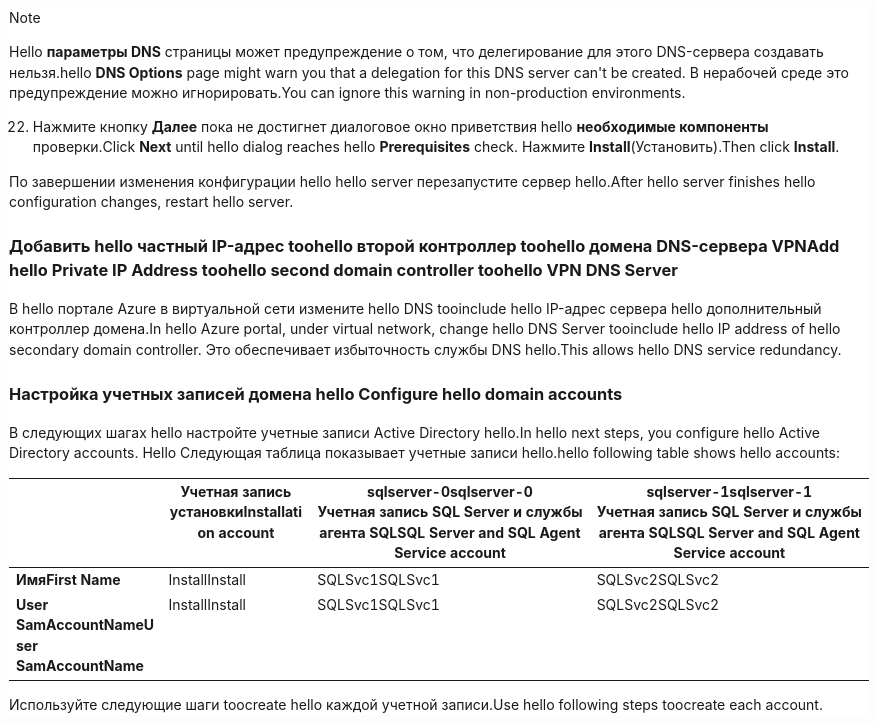   >[!NOTE]
   ><span data-ttu-id="1135f-389">Hello **параметры DNS** страницы может предупреждение о том, что делегирование для этого DNS-сервера создавать нельзя.</span><span class="sxs-lookup"><span data-stu-id="1135f-389">hello **DNS Options** page might warn you that a delegation for this DNS server can't be created.</span></span> <span data-ttu-id="1135f-390">В нерабочей среде это предупреждение можно игнорировать.</span><span class="sxs-lookup"><span data-stu-id="1135f-390">You can ignore this warning in non-production environments.</span></span>
22. <span data-ttu-id="1135f-391">Нажмите кнопку **Далее** пока не достигнет диалоговое окно приветствия hello **необходимые компоненты** проверки.</span><span class="sxs-lookup"><span data-stu-id="1135f-391">Click **Next** until hello dialog reaches hello **Prerequisites** check.</span></span> <span data-ttu-id="1135f-392">Нажмите **Install**(Установить).</span><span class="sxs-lookup"><span data-stu-id="1135f-392">Then click **Install**.</span></span>

<span data-ttu-id="1135f-393">По завершении изменения конфигурации hello hello server перезапустите сервер hello.</span><span class="sxs-lookup"><span data-stu-id="1135f-393">After hello server finishes hello configuration changes, restart hello server.</span></span>

### <a name="add-hello-private-ip-address-toohello-second-domain-controller-toohello-vpn-dns-server"></a><span data-ttu-id="1135f-394">Добавить hello частный IP-адрес toohello второй контроллер toohello домена DNS-сервера VPN</span><span class="sxs-lookup"><span data-stu-id="1135f-394">Add hello Private IP Address toohello second domain controller toohello VPN DNS Server</span></span>

<span data-ttu-id="1135f-395">В hello портале Azure в виртуальной сети измените hello DNS tooinclude hello IP-адрес сервера hello дополнительный контроллер домена.</span><span class="sxs-lookup"><span data-stu-id="1135f-395">In hello Azure portal, under virtual network, change hello DNS Server tooinclude hello IP address of hello secondary domain controller.</span></span> <span data-ttu-id="1135f-396">Это обеспечивает избыточность службы DNS hello.</span><span class="sxs-lookup"><span data-stu-id="1135f-396">This allows hello DNS service redundancy.</span></span>

### <span data-ttu-id="1135f-397"><a name=DomainAccounts></a>Настройка учетных записей домена hello</span><span class="sxs-lookup"><span data-stu-id="1135f-397"><a name=DomainAccounts></a> Configure hello domain accounts</span></span>

<span data-ttu-id="1135f-398">В следующих шагах hello настройте учетные записи Active Directory hello.</span><span class="sxs-lookup"><span data-stu-id="1135f-398">In hello next steps, you configure hello Active Directory accounts.</span></span> <span data-ttu-id="1135f-399">Hello Следующая таблица показывает учетные записи hello.</span><span class="sxs-lookup"><span data-stu-id="1135f-399">hello following table shows hello accounts:</span></span>

| |<span data-ttu-id="1135f-400">Учетная запись установки</span><span class="sxs-lookup"><span data-stu-id="1135f-400">Installation account</span></span><br/> |<span data-ttu-id="1135f-401">sqlserver-0</span><span class="sxs-lookup"><span data-stu-id="1135f-401">sqlserver-0</span></span> <br/><span data-ttu-id="1135f-402">Учетная запись SQL Server и службы агента SQL</span><span class="sxs-lookup"><span data-stu-id="1135f-402">SQL Server and SQL Agent Service account</span></span> |<span data-ttu-id="1135f-403">sqlserver-1</span><span class="sxs-lookup"><span data-stu-id="1135f-403">sqlserver-1</span></span><br/><span data-ttu-id="1135f-404">Учетная запись SQL Server и службы агента SQL</span><span class="sxs-lookup"><span data-stu-id="1135f-404">SQL Server and SQL Agent Service account</span></span>
| --- | --- | --- | ---
|<span data-ttu-id="1135f-405">**Имя**</span><span class="sxs-lookup"><span data-stu-id="1135f-405">**First Name**</span></span> |<span data-ttu-id="1135f-406">Install</span><span class="sxs-lookup"><span data-stu-id="1135f-406">Install</span></span> |<span data-ttu-id="1135f-407">SQLSvc1</span><span class="sxs-lookup"><span data-stu-id="1135f-407">SQLSvc1</span></span> | <span data-ttu-id="1135f-408">SQLSvc2</span><span class="sxs-lookup"><span data-stu-id="1135f-408">SQLSvc2</span></span>
|<span data-ttu-id="1135f-409">**User SamAccountName**</span><span class="sxs-lookup"><span data-stu-id="1135f-409">**User SamAccountName**</span></span> |<span data-ttu-id="1135f-410">Install</span><span class="sxs-lookup"><span data-stu-id="1135f-410">Install</span></span> |<span data-ttu-id="1135f-411">SQLSvc1</span><span class="sxs-lookup"><span data-stu-id="1135f-411">SQLSvc1</span></span> | <span data-ttu-id="1135f-412">SQLSvc2</span><span class="sxs-lookup"><span data-stu-id="1135f-412">SQLSvc2</span></span>

<span data-ttu-id="1135f-413">Используйте следующие шаги toocreate hello каждой учетной записи.</span><span class="sxs-lookup"><span data-stu-id="1135f-413">Use hello following steps toocreate each account.</span></span>
